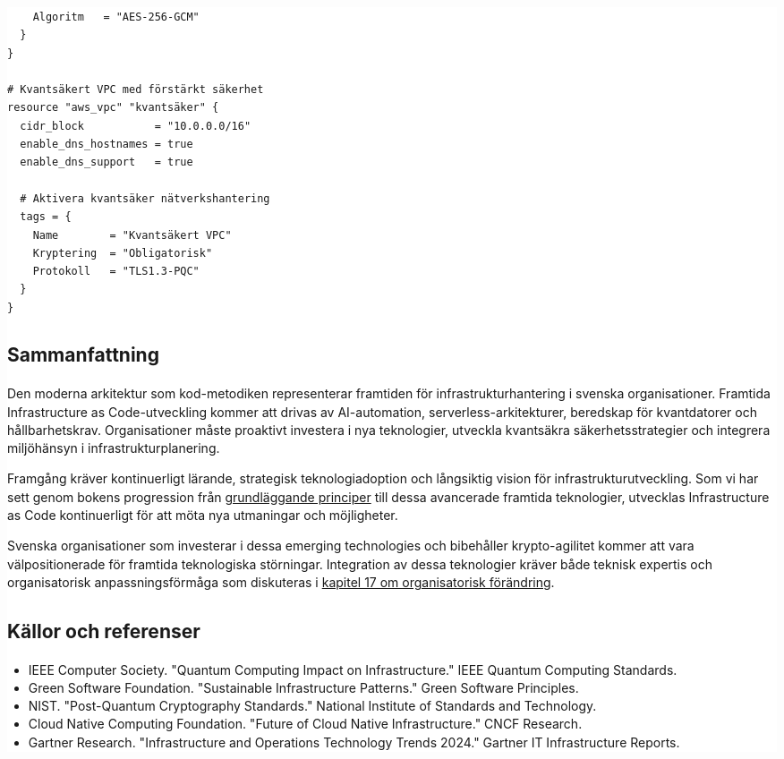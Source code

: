 ```hcl
    Algoritm   = "AES-256-GCM"
  }
}

# Kvantsäkert VPC med förstärkt säkerhet
resource "aws_vpc" "kvantsäker" {
  cidr_block           = "10.0.0.0/16"
  enable_dns_hostnames = true
  enable_dns_support   = true
  
  # Aktivera kvantsäker nätverkshantering
  tags = {
    Name        = "Kvantsäkert VPC"
    Kryptering  = "Obligatorisk"
    Protokoll   = "TLS1.3-PQC"
  }
}
```

## Sammanfattning


Den moderna arkitektur som kod-metodiken representerar framtiden för infrastrukturhantering i svenska organisationer.
Framtida Infrastructure as Code-utveckling kommer att drivas av AI-automation, serverless-arkitekturer, beredskap för kvantdatorer och hållbarhetskrav. Organisationer måste proaktivt investera i nya teknologier, utveckla kvantsäkra säkerhetsstrategier och integrera miljöhänsyn i infrastrukturplanering.

Framgång kräver kontinuerligt lärande, strategisk teknologiadoption och långsiktig vision för infrastrukturutveckling. Som vi har sett genom bokens progression från [grundläggande principer](02_grundlaggande_principer.md) till dessa avancerade framtida teknologier, utvecklas Infrastructure as Code kontinuerligt för att möta nya utmaningar och möjligheter.

Svenska organisationer som investerar i dessa emerging technologies och bibehåller krypto-agilitet kommer att vara välpositionerade för framtida teknologiska störningar. Integration av dessa teknologier kräver både teknisk expertis och organisatorisk anpassningsförmåga som diskuteras i [kapitel 17 om organisatorisk förändring](17_organisatorisk_forandring.md).

## Källor och referenser

- IEEE Computer Society. "Quantum Computing Impact on Infrastructure." IEEE Quantum Computing Standards.
- Green Software Foundation. "Sustainable Infrastructure Patterns." Green Software Principles.
- NIST. "Post-Quantum Cryptography Standards." National Institute of Standards and Technology.
- Cloud Native Computing Foundation. "Future of Cloud Native Infrastructure." CNCF Research.
- Gartner Research. "Infrastructure and Operations Technology Trends 2024." Gartner IT Infrastructure Reports.